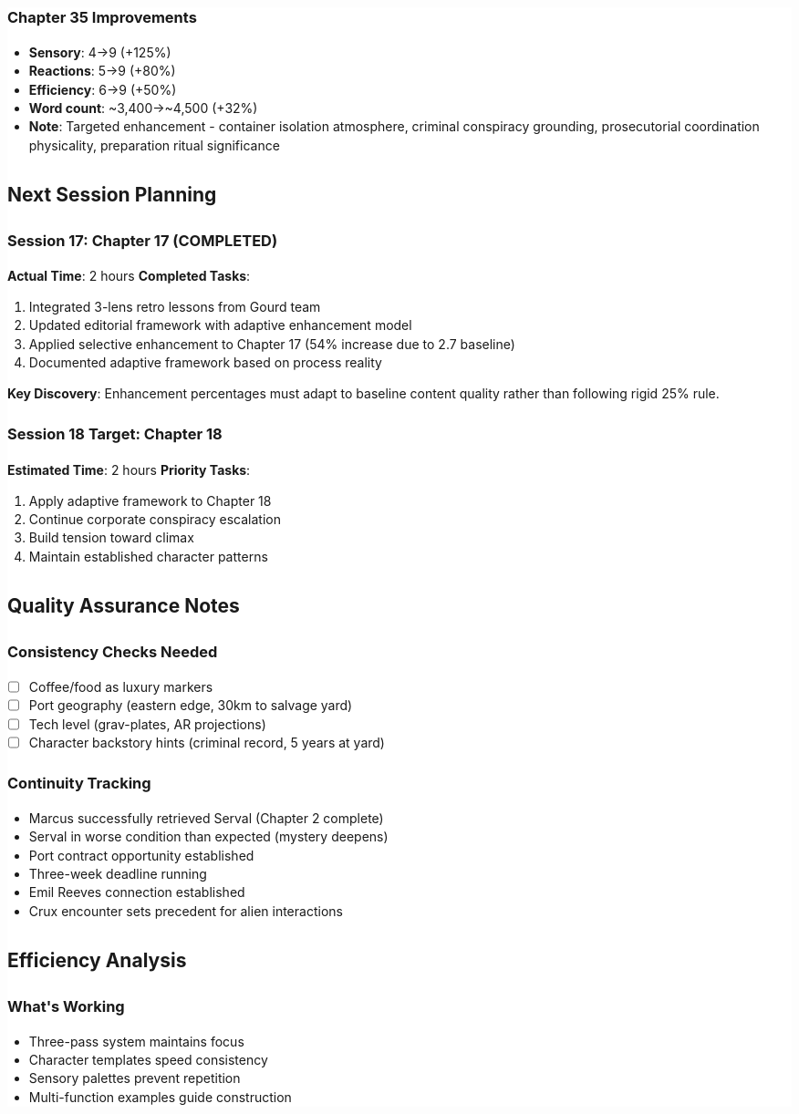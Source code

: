 ### Chapter 35 Improvements
- **Sensory**: 4→9 (+125%)
- **Reactions**: 5→9 (+80%)
- **Efficiency**: 6→9 (+50%)
- **Word count**: ~3,400→~4,500 (+32%)
- **Note**: Targeted enhancement - container isolation atmosphere, criminal conspiracy grounding, prosecutorial coordination physicality, preparation ritual significance

## Next Session Planning

### Session 17: Chapter 17 (COMPLETED)
**Actual Time**: 2 hours
**Completed Tasks**:
1. Integrated 3-lens retro lessons from Gourd team
2. Updated editorial framework with adaptive enhancement model
3. Applied selective enhancement to Chapter 17 (54% increase due to 2.7 baseline)
4. Documented adaptive framework based on process reality

**Key Discovery**: Enhancement percentages must adapt to baseline content quality rather than following rigid 25% rule.

### Session 18 Target: Chapter 18
**Estimated Time**: 2 hours
**Priority Tasks**:
1. Apply adaptive framework to Chapter 18
2. Continue corporate conspiracy escalation
3. Build tension toward climax
4. Maintain established character patterns

## Quality Assurance Notes

### Consistency Checks Needed
- [ ] Coffee/food as luxury markers
- [ ] Port geography (eastern edge, 30km to salvage yard)
- [ ] Tech level (grav-plates, AR projections)
- [ ] Character backstory hints (criminal record, 5 years at yard)

### Continuity Tracking
- Marcus successfully retrieved Serval (Chapter 2 complete)
- Serval in worse condition than expected (mystery deepens)
- Port contract opportunity established
- Three-week deadline running
- Emil Reeves connection established
- Crux encounter sets precedent for alien interactions

## Efficiency Analysis

### What's Working
- Three-pass system maintains focus
- Character templates speed consistency
- Sensory palettes prevent repetition
- Multi-function examples guide construction
